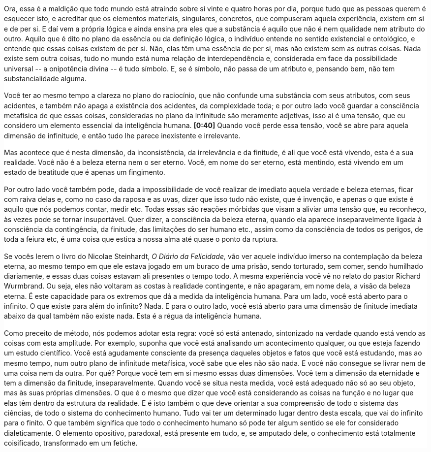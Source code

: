 Ora, essa é a maldição que todo mundo está atraindo sobre si vinte e quatro horas por dia, porque tudo que as pessoas querem é esquecer isto, e acreditar que os elementos materiais, singulares, concretos, que compuseram aquela experiência, existem em si e de per si. E daí vem a própria lógica e ainda ensina pra eles que a substância é aquilo que não é nem qualidade nem atributo do outro. Aquilo que é dito no plano da essência ou da definição lógica, o indivíduo entende no sentido existencial e ontológico, e entende que essas coisas existem de per si. Não, elas têm uma essência de per si, mas não existem sem as outras coisas. Nada existe sem outra coisas, tudo no mundo está numa relação de interdependência e, considerada em face da possibilidade universal -- a onipotência divina -- é tudo símbolo. E, se é símbolo, não passa de um atributo e, pensando bem, não tem substancialidade alguma.

Você ter ao mesmo tempo a clareza no plano do raciocínio, que não confunde uma substância com seus atributos, com seus acidentes, e também não apaga a existência dos acidentes, da complexidade toda; e por outro lado você guardar a consciência metafísica de que essas coisas, consideradas no plano da infinitude são meramente adjetivas, isso aí é uma tensão, que eu considero um elemento essencial da inteligência humana. **\[0:40\]** Quando você perde essa tensão, você se abre para aquela dimensão de infinitude, e então tudo lhe parece inexistente e irrelevante.

Mas acontece que é nesta dimensão, da inconsistência, da irrelevância e da finitude, é ali que você está vivendo, esta é a sua realidade. Você não é a beleza eterna nem o ser eterno. Você, em nome do ser eterno, está mentindo, está vivendo em um estado de beatitude que é apenas um fingimento.

Por outro lado você também pode, dada a impossibilidade de você realizar de imediato aquela verdade e beleza eternas, ficar com raiva delas e, como no caso da raposa e as uvas, dizer que isso tudo não existe, que é invenção, e apenas o que existe é aquilo que nós podemos contar, medir etc. Todas essas são reações mórbidas que visam a aliviar uma tensão que, eu reconheço, às vezes pode se tornar insuportável. Quer dizer, a consciência da beleza eterna, quando ela aparece inseparavelmente ligada à consciência da contingência, da finitude, das limitações do ser humano etc., assim como da consciência de todos os perigos, de toda a feiura etc, é uma coisa que estica a nossa alma até quase o ponto da ruptura.

Se vocês lerem o livro do Nicolae Steinhardt, *O Diário da Felicidade,* vão ver aquele indivíduo imerso na contemplação da beleza eterna, ao mesmo tempo em que ele estava jogado em um buraco de uma prisão, sendo torturado, sem comer, sendo humilhado diariamente, e essas duas coisas estavam ali presentes o tempo todo. A mesma experiência você vê no relato do pastor Richard Wurmbrand. Ou seja, eles não voltaram as costas à realidade contingente, e não apagaram, em nome dela, a visão da beleza eterna. É este capacidade para os extremos que dá a medida da inteligência humana. Para um lado, você está aberto para o infinito. O que existe para além do infinito? Nada. E para o outro lado, você está aberto para uma dimensão de finitude imediata abaixo da qual também não existe nada. Esta é a régua da inteligência humana.

Como preceito de método, nós podemos adotar esta regra: você só está antenado, sintonizado na verdade quando está vendo as coisas com esta amplitude. Por exemplo, suponha que você está analisando um acontecimento qualquer, ou que esteja fazendo um estudo científico. Você está agudamente consciente da presença daqueles objetos e fatos que você está estudando, mas ao mesmo tempo, num outro plano de infinitude metafísica, você sabe que eles não são nada. E você não consegue se livrar nem de uma coisa nem da outra. Por quê? Porque você tem em si mesmo essas duas dimensões. Você tem a dimensão da eternidade e tem a dimensão da finitude, inseparavelmente. Quando você se situa nesta medida, você está adequado não só ao seu objeto, mas às suas próprias dimensões. O que é o mesmo que dizer que você está considerando as coisas na função e no lugar que elas têm dentro da estrutura da realidade. E é isto também o que deve orientar a sua compreensão de todo o sistema das ciências, de todo o sistema do conhecimento humano. Tudo vai ter um determinado lugar dentro desta escala, que vai do infinito para o finito. O que também significa que todo o conhecimento humano só pode ter algum sentido se ele for considerado dialeticamente. O elemento opositivo, paradoxal, está presente em tudo, e, se amputado dele, o conhecimento está totalmente coisificado, transformado em um fetiche.
